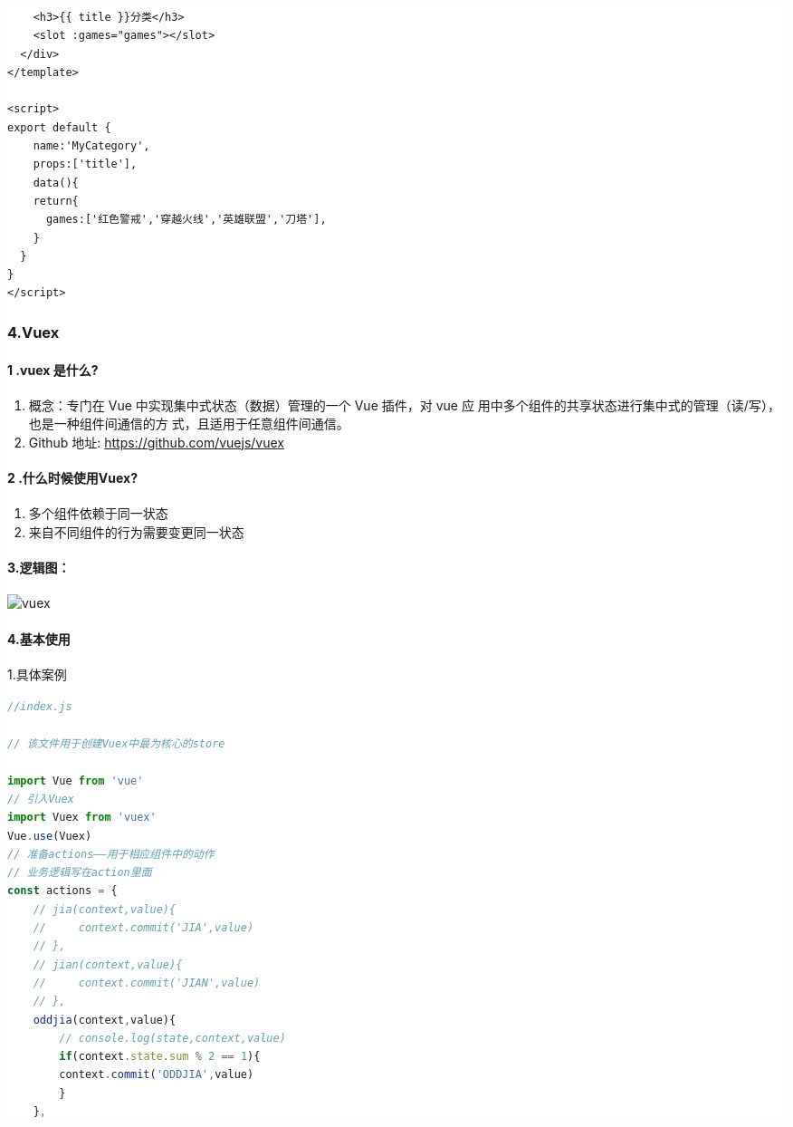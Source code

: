 ```vue
    <h3>{{ title }}分类</h3>
    <slot :games="games"></slot>
  </div>
</template>

<script>
export default {
    name:'MyCategory',
    props:['title'],
    data(){
    return{
      games:['红色警戒','穿越火线','英雄联盟','刀塔'],
    }
  }
}
</script>

```



### 4.Vuex



#### 	1 .vuex 是什么? 

1. 概念：专门在 Vue 中实现集中式状态（数据）管理的一个 Vue 插件，对 vue 应 用中多个组件的共享状态进行集中式的管理（读/写），也是一种组件间通信的方 式，且适用于任意组件间通信。 
2. Github 地址: https://github.com/vuejs/vuex 

#### 	2 .什么时候使用Vuex?

1. 多个组件依赖于同一状态
2. 来自不同组件的行为需要变更同一状态

#### 3.逻辑图：

![vuex](https://vuex.vuejs.org/vuex.png)

#### 4.基本使用

1.具体案例

```js
//index.js

// 该文件用于创建Vuex中最为核心的store

import Vue from 'vue'
// 引入Vuex
import Vuex from 'vuex'
Vue.use(Vuex)
// 准备actions——用于相应组件中的动作
// 业务逻辑写在action里面
const actions = {
    // jia(context,value){
    //     context.commit('JIA',value)
    // },
    // jian(context,value){
    //     context.commit('JIAN',value)
    // },
    oddjia(context,value){
        // console.log(state,context,value)
        if(context.state.sum % 2 == 1){
        context.commit('ODDJIA',value)
        }
    },
```